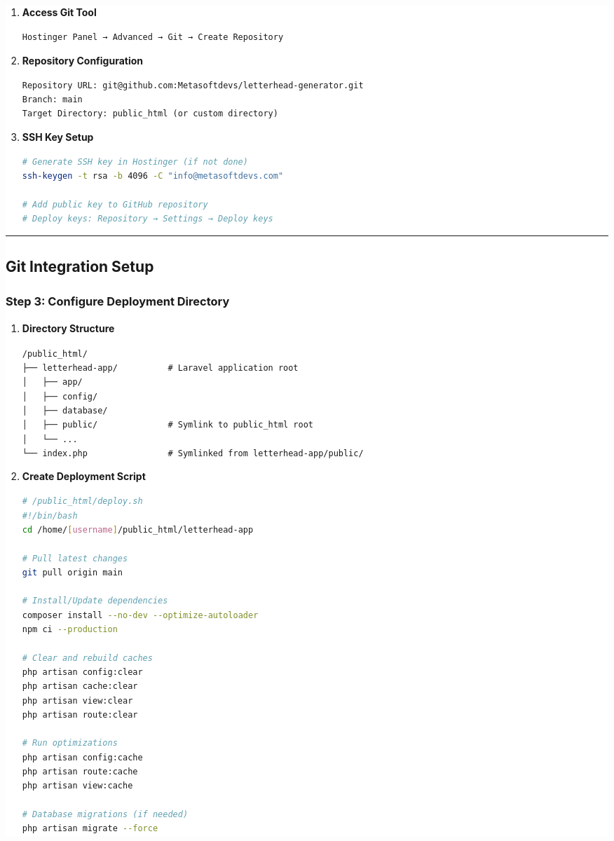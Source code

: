 1. **Access Git Tool**
   ```
   Hostinger Panel → Advanced → Git → Create Repository
   ```

2. **Repository Configuration**
   ```
   Repository URL: git@github.com:Metasoftdevs/letterhead-generator.git
   Branch: main
   Target Directory: public_html (or custom directory)
   ```

3. **SSH Key Setup**
   ```bash
   # Generate SSH key in Hostinger (if not done)
   ssh-keygen -t rsa -b 4096 -C "info@metasoftdevs.com"
   
   # Add public key to GitHub repository
   # Deploy keys: Repository → Settings → Deploy keys
   ```

---

## Git Integration Setup

### Step 3: Configure Deployment Directory

1. **Directory Structure**
   ```
   /public_html/
   ├── letterhead-app/          # Laravel application root
   │   ├── app/
   │   ├── config/
   │   ├── database/
   │   ├── public/              # Symlink to public_html root
   │   └── ...
   └── index.php                # Symlinked from letterhead-app/public/
   ```

2. **Create Deployment Script**
   ```bash
   # /public_html/deploy.sh
   #!/bin/bash
   cd /home/[username]/public_html/letterhead-app
   
   # Pull latest changes
   git pull origin main
   
   # Install/Update dependencies
   composer install --no-dev --optimize-autoloader
   npm ci --production
   
   # Clear and rebuild caches
   php artisan config:clear
   php artisan cache:clear
   php artisan view:clear
   php artisan route:clear
   
   # Run optimizations
   php artisan config:cache
   php artisan route:cache
   php artisan view:cache
   
   # Database migrations (if needed)
   php artisan migrate --force
   
   ```